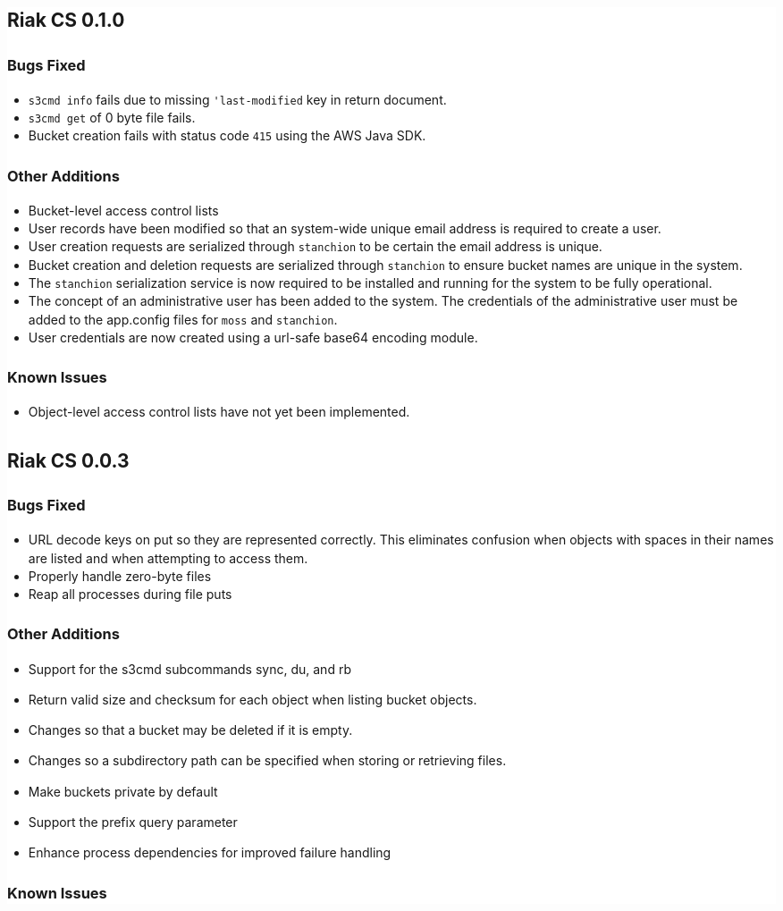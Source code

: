 ## Riak CS 0.1.0

### Bugs Fixed

- `s3cmd info` fails due to missing `'last-modified` key in return document.
- `s3cmd get` of 0 byte file fails.
- Bucket creation fails with status code `415` using the AWS Java SDK.

### Other Additions

- Bucket-level access control lists
- User records have been modified so that an system-wide unique email
  address is required to create a user.
- User creation requests are serialized through `stanchion` to be
  certain the email address is unique.
- Bucket creation and deletion requests are serialized through
  `stanchion` to ensure bucket names are unique in the system.
- The `stanchion` serialization service is now required to be installed
  and running for the system to be fully operational.
- The concept of an administrative user has been added to the system. The credentials of the
  administrative user must be added to the app.config files for `moss` and `stanchion`.
- User credentials are now created using a url-safe base64 encoding module.

### Known Issues

- Object-level access control lists have not yet been implemented.

## Riak CS 0.0.3

### Bugs Fixed

- URL decode keys on put so they are represented correctly. This
  eliminates confusion when objects with spaces in their names are
  listed and when attempting to access them.
- Properly handle zero-byte files
- Reap all processes during file puts

### Other Additions

- Support for the s3cmd subcommands sync, du, and rb

- Return valid size and checksum for each object when listing bucket objects.
- Changes so that a bucket may be deleted if it is empty.

- Changes so a subdirectory path can be specified when storing or retrieving files.
- Make buckets private by default
- Support the prefix query parameter

- Enhance process dependencies for improved failure handling

### Known Issues
